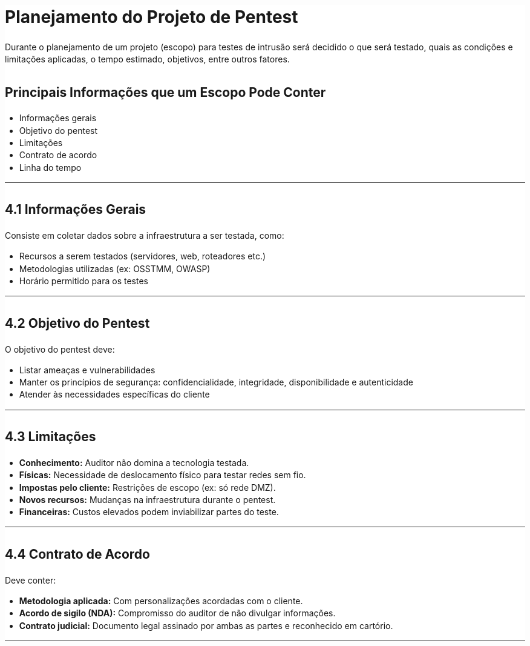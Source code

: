 # Planejamento do Projeto de Pentest

Durante o planejamento de um projeto (escopo) para testes de intrusão será decidido o que será testado, quais as condições e limitações aplicadas, o tempo estimado, objetivos, entre outros fatores.

## Principais Informações que um Escopo Pode Conter

- Informações gerais
- Objetivo do pentest
- Limitações
- Contrato de acordo
- Linha do tempo

---

## 4.1 Informações Gerais

Consiste em coletar dados sobre a infraestrutura a ser testada, como:

- Recursos a serem testados (servidores, web, roteadores etc.)
- Metodologias utilizadas (ex: OSSTMM, OWASP)
- Horário permitido para os testes

---

## 4.2 Objetivo do Pentest

O objetivo do pentest deve:

- Listar ameaças e vulnerabilidades
- Manter os princípios de segurança: confidencialidade, integridade, disponibilidade e autenticidade
- Atender às necessidades específicas do cliente

---

## 4.3 Limitações

- **Conhecimento:** Auditor não domina a tecnologia testada.
- **Físicas:** Necessidade de deslocamento físico para testar redes sem fio.
- **Impostas pelo cliente:** Restrições de escopo (ex: só rede DMZ).
- **Novos recursos:** Mudanças na infraestrutura durante o pentest.
- **Financeiras:** Custos elevados podem inviabilizar partes do teste.

---

## 4.4 Contrato de Acordo

Deve conter:

- **Metodologia aplicada:** Com personalizações acordadas com o cliente.
- **Acordo de sigilo (NDA):** Compromisso do auditor de não divulgar informações.
- **Contrato judicial:** Documento legal assinado por ambas as partes e reconhecido em cartório.

---